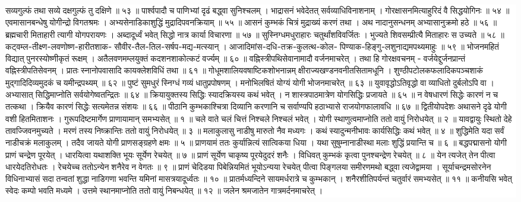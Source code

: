 सव्यगुल्फं तथा सव्ये दक्षगुल्फं तु दक्षिणे ॥ ५३ ॥
पार्श्वपादौ च पाणिभ्यां दृढं बद्ध्वा सुनिश्चलम् ।
भाद्रासनं भवेदेतत् सर्वव्याधिविनाशनाम् ।
गोरक्षासनमित्याहुरिदं वै सिद्धयोगिनः ॥ ५४ ॥
एवमासानबन्धेषु योगीन्द्रो विगतश्रमः ।
अभ्यसेनाडिकाशुद्धिं मुद्रादिपवनक्रियाम् ॥ ५५ ॥
आसनं कुम्भकं चित्रं मुद्राख्यं करणं तथा ।
अथ नादानुसन्धनम् अभ्यासानुक्रमो हठे ॥ ५६ ॥
ब्रह्मचारी मिताहारी त्यागी योगपरायणः ।
अब्दादूर्ध्वं भवेत् सिद्धो नात्र कार्या विचारणा ॥ ५७ ॥
सुस्निग्धमधुराहारः चतुर्थांशविवर्जितः ।
भुज्यते शिवसम्प्रीत्यै मिताहारः स उच्यते ॥ ५८ ॥
कट्वम्ल-तीक्ष्ण-लवणोष्ण-हारीतशाक-
सौवीर-तैल-तिल-सर्षप-मद्य-मत्स्यान् ।
आजादिमांस-दधि-तक्र-कुलत्थ-कोल-
पिण्याक-हिङ्गु-लशुनाद्यमपथ्यमाहुः ॥ ५९ ॥
भोजनमहितं विद्यात् पुनरस्योष्णीकृतं रूक्षम् ।
अतैलवणमम्लयुक्तं कदशनशाकोत्कटं वर्ज्यम् ॥ ६० ॥
वह्निस्त्रीपथिसेवानामादौ वर्जनमाचरेत् ।
तथा हि गोरक्षवचनम् -
वर्जयेद्दुर्जनप्रान्तं वह्निस्त्रीपतिसेवनम् ।
प्रातः स्नानोपवासादि कायक्लेशविधिं तथा ॥ ६१ ॥
गोधूमशालियवषाष्टिकशोभनान्नम्
क्षीराज्यखण्डनवनीतसितामधूनि ।
शुण्ठीपटोलकफलादिकपञ्चशाकं
मुद्गादिदिव्यमुदकं च यमीन्द्रपथ्यम् ॥ ६२ ॥
पुष्टं सुमधुरं स्निग्धं गव्यं धातुप्रपोषणम् ।
मनोभिलषितं योग्यं योगी भोजनमाचरेत् ॥ ६३ ॥
युवावृद्धोऽतिवृद्धो वा व्याधितो दुर्बलोऽपि वा ।
अभ्यासात् सिद्धिमाप्नोति सर्वयोगेष्वतन्द्रितः ॥ ६४ ॥
क्रियायुक्तस्य सिद्धिः स्यादक्रियस्य कथं भवेत् ।
न शास्त्रपाठमात्रेण योगसिद्धिः प्रजायते ॥ ६५ ॥
न वेषधारणं सिद्धेः कारणं न च तत्कथा ।
क्रियैव कारणं सिद्धेः सत्यमेतन्न संशयः ॥ ६६ ॥
पीठानि कुम्भकाश्चित्रा दिव्यानि करणानि च
सर्वाण्यपि हठाभ्यासे राजयोगफालावधि ॥ ६७ ॥
द्वितीयोपदेशः
अथासने दृढे योगी वशी हितमिताशनः ।
गुरूपदिष्टमार्गेण प्राणायामान् समभ्यसेत् ॥ १ ॥
चले वाते चलं चित्तं निश्चले निश्चलं भवेत् ।
योगी स्थाणुत्वमाप्नोति ततो वायुं निरोधयेत् ॥ २ ॥
यावद्वायुः स्थितो देहे तावज्जिवनमुच्यते ।
मरणं तस्य निष्क्रान्तिः ततो वायुं निरोधयेत् ॥ ३ ॥
मलाकुलासु नाडीषु मारुतो नैव मध्यगः ।
कथं स्यादुन्मनीभावः कार्यसिद्धिः कथं भवेत् ॥ ४ ॥
शुद्धिमेति यदा सर्वं नाडीचक्रं मलाकुलम् ।
तदैव जायते योगी प्राणसङ्ग्रहणे क्षमः ॥ ५ ॥
प्राणयामं ततः कुर्यान्नित्यं सात्विकया धिया ।
यथा सुषुम्नानाडीस्था मलाः शुद्धिं प्रयान्ति च ॥ ६ ॥
बद्धपद्मासनो योगी प्राणं चन्द्रेण पूरयेत् ।
धारयित्वा यथाशक्ति भूयः सूर्येण रेचयेत् ॥ ७ ॥
प्राणं सूर्येण चाकृष्य पूरयेदुदरं शनैः ।
विधिवत् कुम्भकं कृत्वा पुनश्चन्द्रेण रेचयेत् ॥ ८ ॥
येन त्यजेत् तेन पीत्वा धारयेदतिरोधतः ।
रेचयेच्च ततोऽन्येन शनैरेव न वेगतः ॥ ९ ॥
प्राणं चेदिडया पिबेन्नियमितं भूयोऽन्यया रेचयेत्
पीत्वा पिङ्गलया समीरणमथो बद्ध्वा त्यजेद्वामया ।
सूर्याचन्द्रमसोरनेन विधिनाभ्यासं सदा तन्वतां
शुद्धा नाडिगणा भवन्ति यमिनां मासत्रयादूर्ध्वतः ॥ १० ॥
प्रातर्मध्यन्दिने सायमर्धरात्रे च कुम्भकान् ।
शनैरशीतिपर्यन्तं चतुर्वारं समभ्यसेत् ॥ ११ ॥
कनीयसि भवेत् स्वेदः कम्पो भवति मध्यमे ।
उत्तमे स्थानमाप्नोति ततो वायुं निबन्धयेत् ॥ १२ ॥
जलेन श्रमजातेन गात्रमर्दनमाचरेत् ।